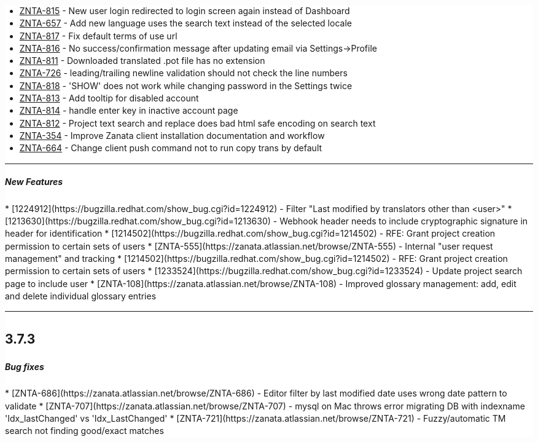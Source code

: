 * [ZNTA-815](https://zanata.atlassian.net/browse/ZNTA-815) - New user login redirected to login screen again instead of Dashboard
* [ZNTA-657](https://zanata.atlassian.net/browse/ZNTA-657) - Add new language uses the search text instead of the selected locale
* [ZNTA-817](https://zanata.atlassian.net/browse/ZNTA-817) - Fix default terms of use url
* [ZNTA-816](https://zanata.atlassian.net/browse/ZNTA-816) - No success/confirmation message after updating email via Settings->Profile
* [ZNTA-811](https://zanata.atlassian.net/browse/ZNTA-811) - Downloaded translated .pot file has no extension
* [ZNTA-726](https://zanata.atlassian.net/browse/ZNTA-726) - leading/trailing newline validation should not check the line numbers
* [ZNTA-818](https://zanata.atlassian.net/browse/ZNTA-818) - 'SHOW' does not work while changing password in the Settings twice
* [ZNTA-813](https://zanata.atlassian.net/browse/ZNTA-813) - Add tooltip for disabled account
* [ZNTA-814](https://zanata.atlassian.net/browse/ZNTA-814) - handle enter key in inactive account page
* [ZNTA-812](https://zanata.atlassian.net/browse/ZNTA-812) - Project text search and replace does bad html safe encoding on search text
* [ZNTA-354](https://zanata.atlassian.net/browse/ZNTA-354) - Improve Zanata client installation documentation and workflow
* [ZNTA-664](https://zanata.atlassian.net/browse/ZNTA-664) - Change client push command not to run copy trans by default

-----------------------

<h5>New Features</h5>
* [1224912](https://bugzilla.redhat.com/show_bug.cgi?id=1224912) - Filter "Last modified by translators other than &lt;user&gt;"
* [1213630](https://bugzilla.redhat.com/show_bug.cgi?id=1213630) - Webhook header needs to include cryptographic signature in header for identification
* [1214502](https://bugzilla.redhat.com/show_bug.cgi?id=1214502) -  RFE: Grant project creation permission to certain sets of users
* [ZNTA-555](https://zanata.atlassian.net/browse/ZNTA-555) - Internal "user request management" and tracking
* [1214502](https://bugzilla.redhat.com/show_bug.cgi?id=1214502) - RFE: Grant project creation permission to certain sets of users
* [1233524](https://bugzilla.redhat.com/show_bug.cgi?id=1233524) - Update project search page to include user
* [ZNTA-108](https://zanata.atlassian.net/browse/ZNTA-108) - Improved glossary management: add, edit and delete individual glossary entries

-----------------------
## 3.7.3

<h5>Bug fixes</h5>
* [ZNTA-686](https://zanata.atlassian.net/browse/ZNTA-686) - Editor filter by last modified date uses wrong date pattern to validate
* [ZNTA-707](https://zanata.atlassian.net/browse/ZNTA-707) - mysql on Mac throws error migrating DB with indexname 'Idx_lastChanged' vs 'Idx_LastChanged'
* [ZNTA-721](https://zanata.atlassian.net/browse/ZNTA-721) - Fuzzy/automatic TM search not finding good/exact matches
